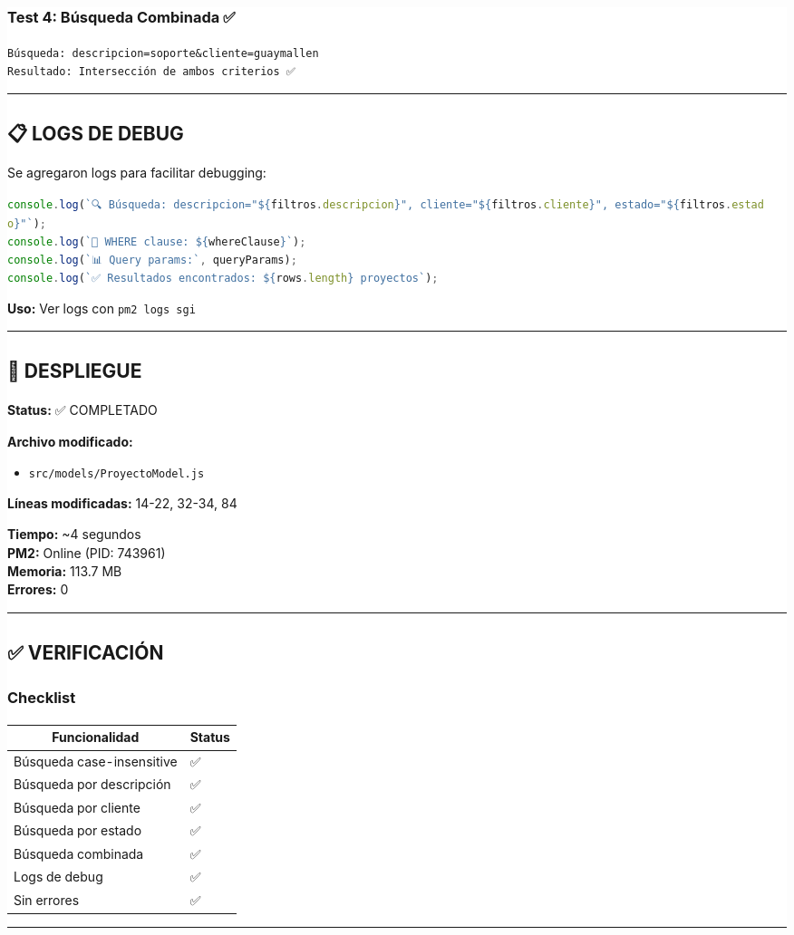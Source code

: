 ### Test 4: Búsqueda Combinada ✅

```
Búsqueda: descripcion=soporte&cliente=guaymallen
Resultado: Intersección de ambos criterios ✅
```

---

## 📋 LOGS DE DEBUG

Se agregaron logs para facilitar debugging:

```javascript
console.log(`🔍 Búsqueda: descripcion="${filtros.descripcion}", cliente="${filtros.cliente}", estado="${filtros.estado}"`);
console.log(`📝 WHERE clause: ${whereClause}`);
console.log(`📊 Query params:`, queryParams);
console.log(`✅ Resultados encontrados: ${rows.length} proyectos`);
```

**Uso:** Ver logs con `pm2 logs sgi`

---

## 🚀 DESPLIEGUE

**Status:** ✅ COMPLETADO

**Archivo modificado:**
- `src/models/ProyectoModel.js`

**Líneas modificadas:** 14-22, 32-34, 84

**Tiempo:** ~4 segundos  
**PM2:** Online (PID: 743961)  
**Memoria:** 113.7 MB  
**Errores:** 0

---

## ✅ VERIFICACIÓN

### Checklist

| Funcionalidad | Status |
|---------------|--------|
| Búsqueda case-insensitive | ✅ |
| Búsqueda por descripción | ✅ |
| Búsqueda por cliente | ✅ |
| Búsqueda por estado | ✅ |
| Búsqueda combinada | ✅ |
| Logs de debug | ✅ |
| Sin errores | ✅ |

---